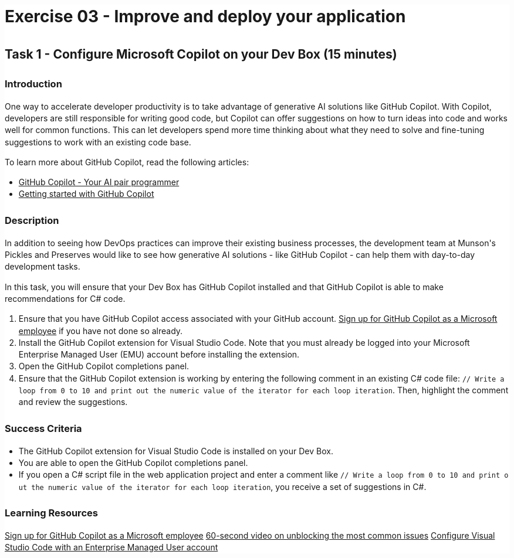 # Exercise 03 - Improve and deploy your application

## Task 1 - Configure Microsoft Copilot on your Dev Box (15 minutes)

### Introduction

One way to accelerate developer productivity is to take advantage of generative AI solutions like GitHub Copilot. With Copilot, developers are still responsible for writing good code, but Copilot can offer suggestions on how to turn ideas into code and works well for common functions. This can let developers spend more time thinking about what they need to solve and fine-tuning suggestions to work with an existing code base.

To learn more about GitHub Copilot, read the following articles:

- [GitHub Copilot - Your AI pair programmer](https://github.com/features/copilot)
- [Getting started with GitHub Copilot](https://docs.github.com/en/copilot/getting-started-with-github-copilot)

### Description

In addition to seeing how DevOps practices can improve their existing business processes, the development team at Munson's Pickles and Preserves would like to see how generative AI solutions - like GitHub Copilot - can help them with day-to-day development tasks.

In this task, you will ensure that your Dev Box has GitHub Copilot installed and that GitHub Copilot is able to make recommendations for C# code.

1. Ensure that you have GitHub Copilot access associated with your GitHub account. [Sign up for GitHub Copilot as a Microsoft employee](https://aka.ms/copilot) if you have not done so already.
2. Install the GitHub Copilot extension for Visual Studio Code. Note that you must already be logged into your Microsoft Enterprise Managed User (EMU) account before installing the extension.
3. Open the GitHub Copilot completions panel.
4. Ensure that the GitHub Copilot extension is working by entering the following comment in an existing C# code file: `// Write a loop from 0 to 10 and print out the numeric value of the iterator for each loop iteration`. Then, highlight the comment and review the suggestions.

### Success Criteria

- The GitHub Copilot extension for Visual Studio Code is installed on your Dev Box.
- You are able to open the GitHub Copilot completions panel.
- If you open a C# script file in the web application project and enter a comment like `// Write a loop from 0 to 10 and print out the numeric value of the iterator for each loop iteration`, you receive a set of suggestions in C#.

### Learning Resources

[Sign up for GitHub Copilot as a Microsoft employee](https://aka.ms/copilot)
[60-second video on unblocking the most common issues](https://aka.ms/gim/copilot)
[Configure Visual Studio Code with an Enterprise Managed User account](https://repos.opensource.microsoft.com/orgs/MicrosoftCopilot?section=videos)
